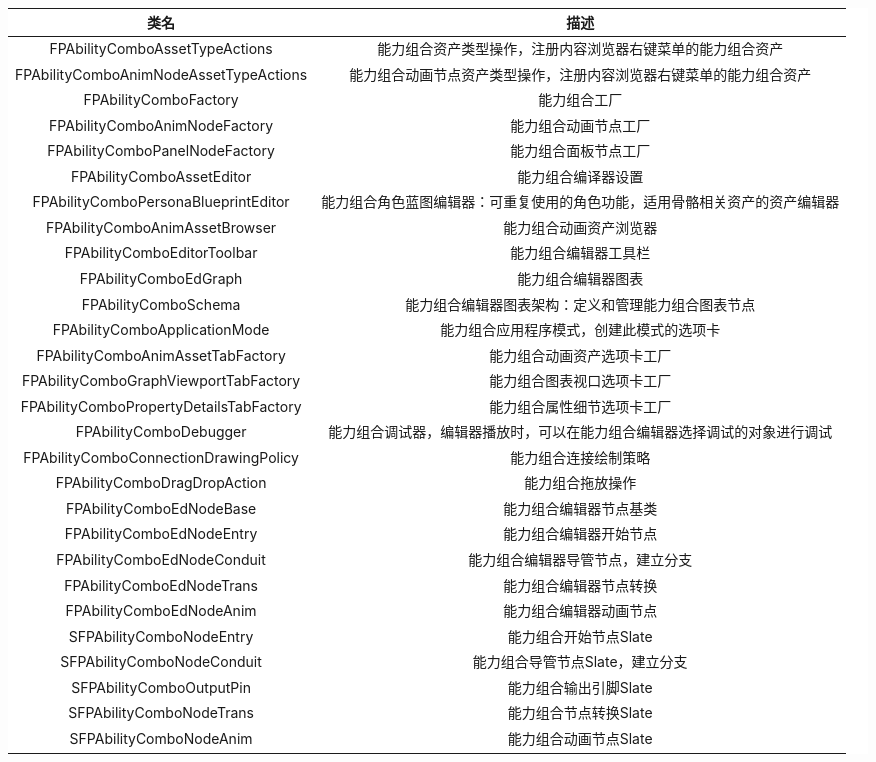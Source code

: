 |类名|描述|
|:-:|:-:|
|FPAbilityComboAssetTypeActions|能力组合资产类型操作，注册内容浏览器右键菜单的能力组合资产|
|FPAbilityComboAnimNodeAssetTypeActions|能力组合动画节点资产类型操作，注册内容浏览器右键菜单的能力组合资产|
|FPAbilityComboFactory|能力组合工厂|
|FPAbilityComboAnimNodeFactory|能力组合动画节点工厂|
|FPAbilityComboPanelNodeFactory|能力组合面板节点工厂|
|FPAbilityComboAssetEditor|能力组合编译器设置|
|FPAbilityComboPersonaBlueprintEditor|能力组合角色蓝图编辑器：可重复使用的角色功能，适用骨骼相关资产的资产编辑器|
|FPAbilityComboAnimAssetBrowser|能力组合动画资产浏览器|
|FPAbilityComboEditorToolbar|能力组合编辑器工具栏|
|FPAbilityComboEdGraph|能力组合编辑器图表|
|FPAbilityComboSchema|能力组合编辑器图表架构：定义和管理能力组合图表节点|
|FPAbilityComboApplicationMode|能力组合应用程序模式，创建此模式的选项卡|
|FPAbilityComboAnimAssetTabFactory|能力组合动画资产选项卡工厂|
|FPAbilityComboGraphViewportTabFactory|能力组合图表视口选项卡工厂|
|FPAbilityComboPropertyDetailsTabFactory|能力组合属性细节选项卡工厂|
|FPAbilityComboDebugger|能力组合调试器，编辑器播放时，可以在能力组合编辑器选择调试的对象进行调试|
|FPAbilityComboConnectionDrawingPolicy|能力组合连接绘制策略|
|FPAbilityComboDragDropAction|能力组合拖放操作|
|FPAbilityComboEdNodeBase|能力组合编辑器节点基类|
|FPAbilityComboEdNodeEntry|能力组合编辑器开始节点|
|FPAbilityComboEdNodeConduit|能力组合编辑器导管节点，建立分支|
|FPAbilityComboEdNodeTrans|能力组合编辑器节点转换|
|FPAbilityComboEdNodeAnim|能力组合编辑器动画节点|
|SFPAbilityComboNodeEntry|能力组合开始节点Slate|
|SFPAbilityComboNodeConduit|能力组合导管节点Slate，建立分支|
|SFPAbilityComboOutputPin|能力组合输出引脚Slate|
|SFPAbilityComboNodeTrans|能力组合节点转换Slate|
|SFPAbilityComboNodeAnim|能力组合动画节点Slate|
